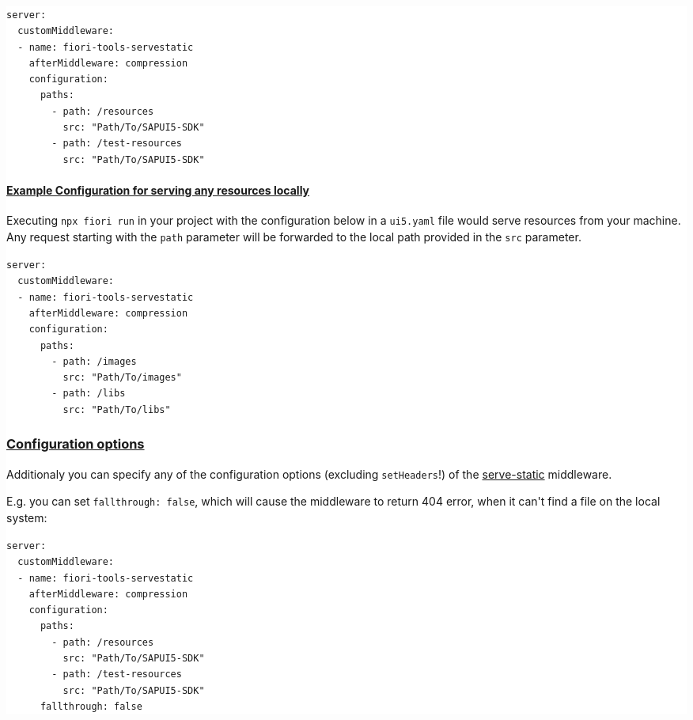 ```
server:
  customMiddleware:
  - name: fiori-tools-servestatic
    afterMiddleware: compression
    configuration:
      paths:
        - path: /resources
          src: "Path/To/SAPUI5-SDK"
        - path: /test-resources
          src: "Path/To/SAPUI5-SDK"
```

#### [Example Configuration for serving any resources locally](#example-configuration-for-serving-any-resources-locally)
Executing `npx fiori run` in your project with the configuration below in a `ui5.yaml` file would serve resources from your machine. Any request starting with the `path` parameter will be forwarded to the local path provided in the `src` parameter.

```
server:
  customMiddleware:
  - name: fiori-tools-servestatic
    afterMiddleware: compression
    configuration:
      paths:
        - path: /images
          src: "Path/To/images"
        - path: /libs
          src: "Path/To/libs"
```

### [Configuration options](#configuration-options-1)
Additionaly you can specify any of the configuration options (excluding `setHeaders`!) of the [serve-static](https://www.npmjs.com/package/serve-static) middleware.

E.g. you can set `fallthrough: false`, which will cause the middleware to return 404 error, when it can't find a file on the local system:

```
server:
  customMiddleware:
  - name: fiori-tools-servestatic
    afterMiddleware: compression
    configuration:
      paths:
        - path: /resources
          src: "Path/To/SAPUI5-SDK"
        - path: /test-resources
          src: "Path/To/SAPUI5-SDK"
      fallthrough: false
```
